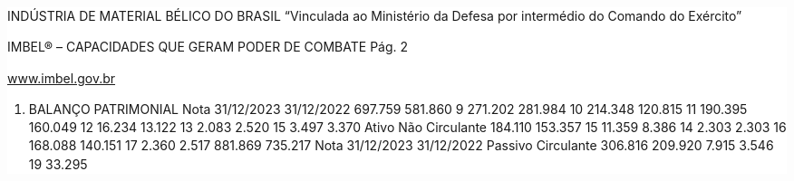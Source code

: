  
 
 
 
 
 
 

INDÚSTRIA DE MATERIAL BÉLICO DO BRASIL 
“Vinculada ao Ministério da Defesa por intermédio do Comando do Exército” 
 
IMBEL® – CAPACIDADES QUE GERAM PODER DE COMBATE 
                Pág. 2 
 
www.imbel.gov.br 
 
 
 
 
1. BALANÇO PATRIMONIAL 
Nota
31/12/2023
31/12/2022
697.759
581.860
9
271.202
281.984
10
214.348
120.815
11
190.395
160.049
12
16.234
13.122
13
2.083
2.520
15
3.497
3.370
Ativo Não Circulante
184.110
153.357
15
11.359
8.386
14
2.303
2.303
16
168.088
140.151
17
2.360
2.517
881.869
735.217
Nota
31/12/2023
31/12/2022
Passivo Circulante
306.816
209.920
7.915
3.546
19
33.295